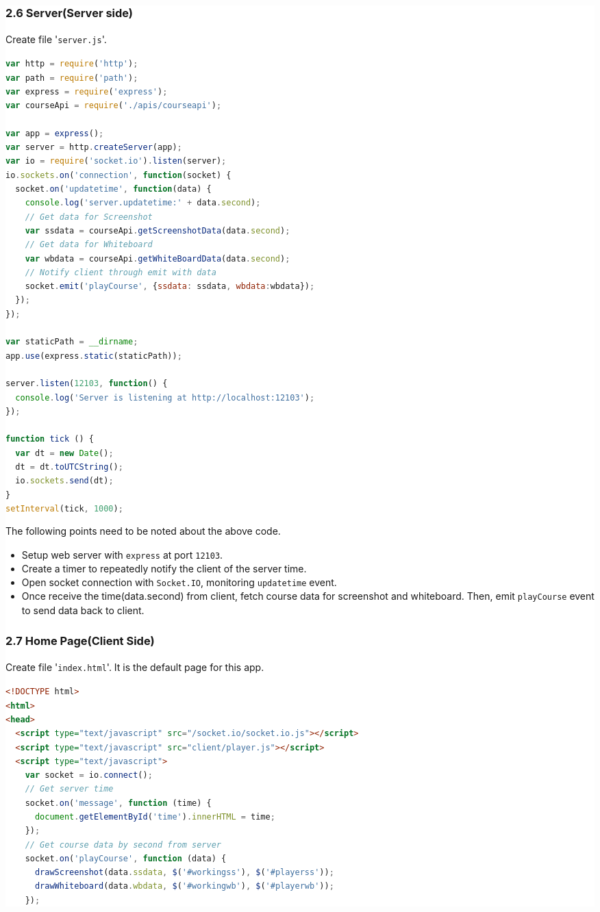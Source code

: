 
### 2.6 Server(Server side)
Create file '`server.js`'.
```js
var http = require('http');
var path = require('path');
var express = require('express');
var courseApi = require('./apis/courseapi');

var app = express();
var server = http.createServer(app);
var io = require('socket.io').listen(server);
io.sockets.on('connection', function(socket) {
  socket.on('updatetime', function(data) {
    console.log('server.updatetime:' + data.second);
    // Get data for Screenshot
    var ssdata = courseApi.getScreenshotData(data.second);
    // Get data for Whiteboard
    var wbdata = courseApi.getWhiteBoardData(data.second);
    // Notify client through emit with data
    socket.emit('playCourse', {ssdata: ssdata, wbdata:wbdata});
  });
});

var staticPath = __dirname;
app.use(express.static(staticPath));

server.listen(12103, function() {
  console.log('Server is listening at http://localhost:12103');
});

function tick () {
  var dt = new Date();
  dt = dt.toUTCString();
  io.sockets.send(dt);
}
setInterval(tick, 1000);
```
The following points need to be noted about the above code.
* Setup web server with `express` at port `12103`.
* Create a timer to repeatedly notify the client of the server time.
* Open socket connection with `Socket.IO`, monitoring `updatetime` event.
* Once receive the time(data.second) from client, fetch course data for screenshot and whiteboard. Then, emit `playCourse` event to send data back to client.

### 2.7 Home Page(Client Side)
Create file '`index.html`'. It is the default page for this app.
```html
<!DOCTYPE html>
<html>
<head>
  <script type="text/javascript" src="/socket.io/socket.io.js"></script>
  <script type="text/javascript" src="client/player.js"></script>
  <script type="text/javascript">
    var socket = io.connect();
    // Get server time
    socket.on('message', function (time) {
      document.getElementById('time').innerHTML = time;
    });
    // Get course data by second from server
    socket.on('playCourse', function (data) {
      drawScreenshot(data.ssdata, $('#workingss'), $('#playerss'));
      drawWhiteboard(data.wbdata, $('#workingwb'), $('#playerwb'));
    });
```